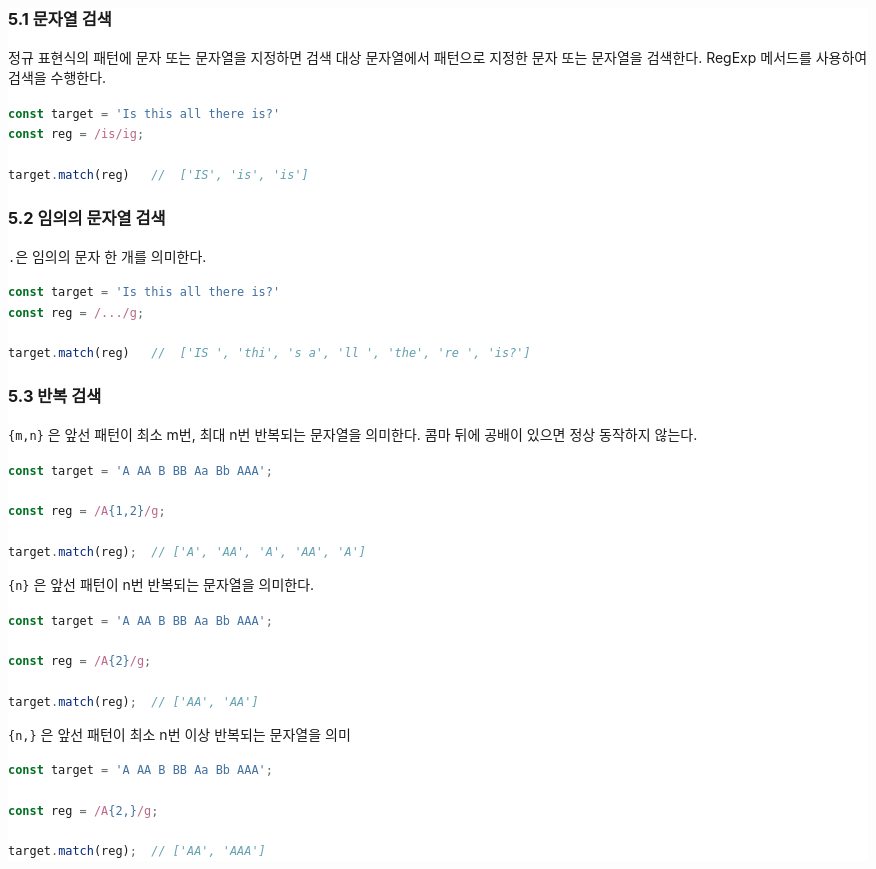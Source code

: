 

### 5.1 문자열 검색

정규 표현식의 패턴에 문자 또는 문자열을 지정하면 검색 대상 문자열에서 패턴으로 지정한 문자 또는 문자열을 검색한다. RegExp 메서드를 사용하여 검색을 수행한다.

```js
const target = 'Is this all there is?'
const reg = /is/ig;

target.match(reg)	//	['IS', 'is', 'is']
```



### 5.2 임의의 문자열 검색

`.`은 임의의 문자 한 개를 의미한다.

```js
const target = 'Is this all there is?'
const reg = /.../g;

target.match(reg)	//	['IS ', 'thi', 's a', 'll ', 'the', 're ', 'is?']
```



### 5.3 반복 검색

`{m,n}` 은 앞선 패턴이 최소 m번, 최대 n번 반복되는 문자열을 의미한다. 콤마 뒤에 공배이 있으면 정상 동작하지 않는다.

```js
const target = 'A AA B BB Aa Bb AAA';

const reg = /A{1,2}/g;

target.match(reg);	// ['A', 'AA', 'A', 'AA', 'A']
```



`{n}` 은 앞선 패턴이 n번 반복되는 문자열을 의미한다.

```js
const target = 'A AA B BB Aa Bb AAA';

const reg = /A{2}/g;

target.match(reg);	// ['AA', 'AA']
```



`{n,}` 은 앞선 패턴이 최소 n번 이상 반복되는 문자열을 의미

```js
const target = 'A AA B BB Aa Bb AAA';

const reg = /A{2,}/g;

target.match(reg);	// ['AA', 'AAA']
```
